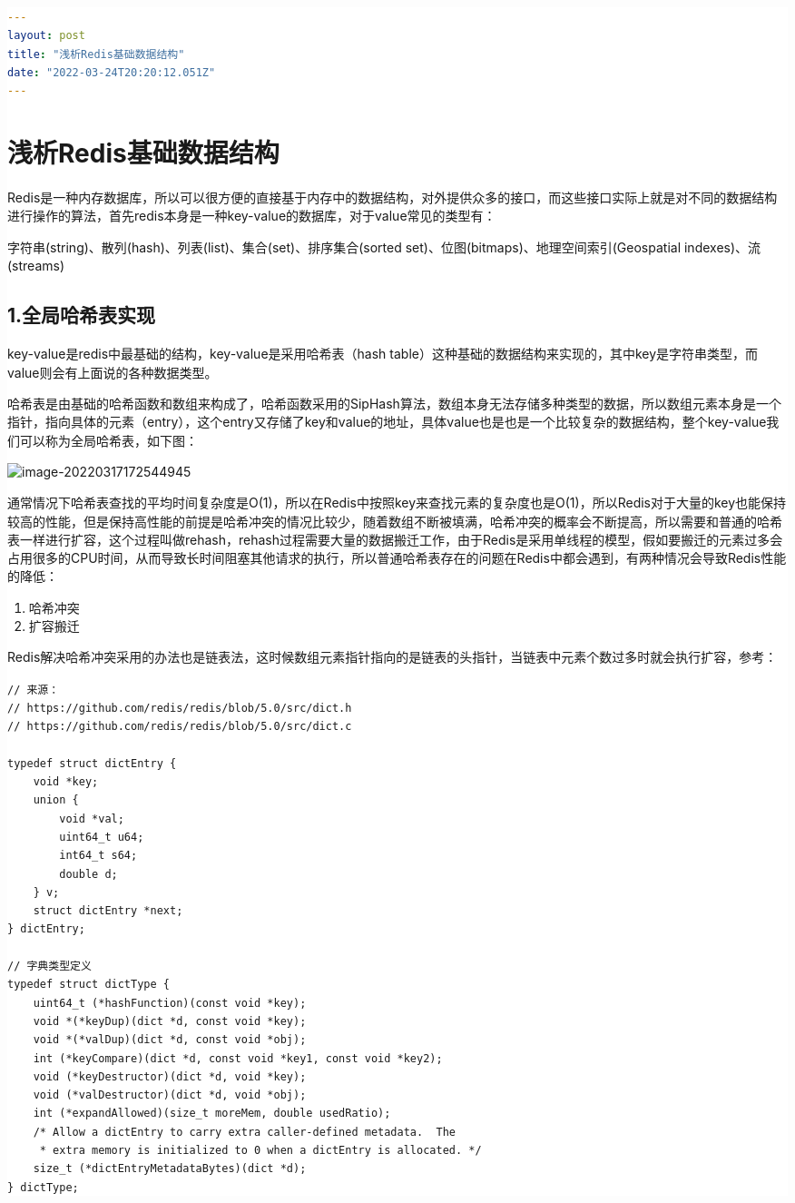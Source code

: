 ```yaml
---
layout: post
title: "浅析Redis基础数据结构"
date: "2022-03-24T20:20:12.051Z"
---
```

浅析Redis基础数据结构
=============

Redis是一种内存数据库，所以可以很方便的直接基于内存中的数据结构，对外提供众多的接口，而这些接口实际上就是对不同的数据结构进行操作的算法，首先redis本身是一种key-value的数据库，对于value常见的类型有：

字符串(string)、散列(hash)、列表(list)、集合(set)、排序集合(sorted set)、位图(bitmaps)、地理空间索引(Geospatial indexes)、流(streams)

1.全局哈希表实现
---------

key-value是redis中最基础的结构，key-value是采用哈希表（hash table）这种基础的数据结构来实现的，其中key是字符串类型，而value则会有上面说的各种数据类型。

哈希表是由基础的哈希函数和数组来构成了，哈希函数采用的SipHash算法，数组本身无法存储多种类型的数据，所以数组元素本身是一个指针，指向具体的元素（entry），这个entry又存储了key和value的地址，具体value也是也是一个比较复杂的数据结构，整个key-value我们可以称为全局哈希表，如下图：

![image-20220317172544945](https://static.monchickey.com/images/image-20220317172544945.png)

通常情况下哈希表查找的平均时间复杂度是O(1)，所以在Redis中按照key来查找元素的复杂度也是O(1)，所以Redis对于大量的key也能保持较高的性能，但是保持高性能的前提是哈希冲突的情况比较少，随着数组不断被填满，哈希冲突的概率会不断提高，所以需要和普通的哈希表一样进行扩容，这个过程叫做rehash，rehash过程需要大量的数据搬迁工作，由于Redis是采用单线程的模型，假如要搬迁的元素过多会占用很多的CPU时间，从而导致长时间阻塞其他请求的执行，所以普通哈希表存在的问题在Redis中都会遇到，有两种情况会导致Redis性能的降低：

1.  哈希冲突
2.  扩容搬迁

Redis解决哈希冲突采用的办法也是链表法，这时候数组元素指针指向的是链表的头指针，当链表中元素个数过多时就会执行扩容，参考：

    // 来源：
    // https://github.com/redis/redis/blob/5.0/src/dict.h
    // https://github.com/redis/redis/blob/5.0/src/dict.c
    
    typedef struct dictEntry {
        void *key;
        union {
            void *val;
            uint64_t u64;
            int64_t s64;
            double d;
        } v;
        struct dictEntry *next;
    } dictEntry;
    
    // 字典类型定义
    typedef struct dictType {
        uint64_t (*hashFunction)(const void *key);
        void *(*keyDup)(dict *d, const void *key);
        void *(*valDup)(dict *d, const void *obj);
        int (*keyCompare)(dict *d, const void *key1, const void *key2);
        void (*keyDestructor)(dict *d, void *key);
        void (*valDestructor)(dict *d, void *obj);
        int (*expandAllowed)(size_t moreMem, double usedRatio);
        /* Allow a dictEntry to carry extra caller-defined metadata.  The
         * extra memory is initialized to 0 when a dictEntry is allocated. */
        size_t (*dictEntryMetadataBytes)(dict *d);
    } dictType;
    
